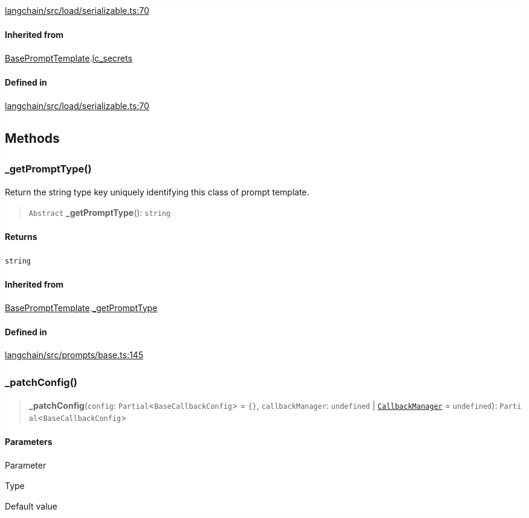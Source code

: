 [langchain/src/load/serializable.ts:70](https://github.com/hwchase17/langchainjs/blob/1c1274d/langchain/src/load/serializable.ts#L70)

#### Inherited from[](#inherited-from-14 "Direct link to Inherited from")

[BasePromptTemplate](/docs/api/prompts/classes/BasePromptTemplate).[lc\_secrets](/docs/api/prompts/classes/BasePromptTemplate#lc_secrets)

#### Defined in[](#defined-in-14 "Direct link to Defined in")

[langchain/src/load/serializable.ts:70](https://github.com/hwchase17/langchainjs/blob/1c1274d/langchain/src/load/serializable.ts#L70)

Methods[](#methods "Direct link to Methods")
---------------------------------------------

### \_getPromptType()[](#_getprompttype "Direct link to _getprompttype")

Return the string type key uniquely identifying this class of prompt template.

> `Abstract` **\_getPromptType**(): `string`

#### Returns[](#returns-4 "Direct link to Returns")

`string`

#### Inherited from[](#inherited-from-15 "Direct link to Inherited from")

[BasePromptTemplate](/docs/api/prompts/classes/BasePromptTemplate).[\_getPromptType](/docs/api/prompts/classes/BasePromptTemplate#_getprompttype)

#### Defined in[](#defined-in-15 "Direct link to Defined in")

[langchain/src/prompts/base.ts:145](https://github.com/hwchase17/langchainjs/blob/1c1274d/langchain/src/prompts/base.ts#L145)

### \_patchConfig()[](#_patchconfig "Direct link to _patchconfig")

> **\_patchConfig**(`config`: `Partial`<`BaseCallbackConfig`\> = `{}`, `callbackManager`: `undefined` | [`CallbackManager`](/docs/api/callbacks/classes/CallbackManager) = `undefined`): `Partial`<`BaseCallbackConfig`\>

#### Parameters[](#parameters-1 "Direct link to Parameters")

Parameter

Type

Default value
